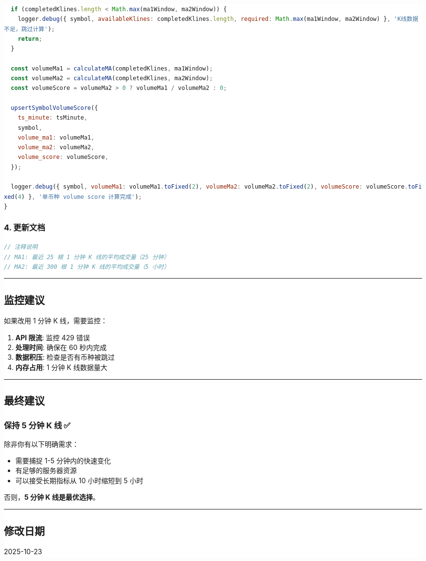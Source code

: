 ```javascript
  if (completedKlines.length < Math.max(ma1Window, ma2Window)) {
    logger.debug({ symbol, availableKlines: completedKlines.length, required: Math.max(ma1Window, ma2Window) }, 'K线数据不足，跳过计算');
    return;
  }

  const volumeMa1 = calculateMA(completedKlines, ma1Window);
  const volumeMa2 = calculateMA(completedKlines, ma2Window);
  const volumeScore = volumeMa2 > 0 ? volumeMa1 / volumeMa2 : 0;

  upsertSymbolVolumeScore({
    ts_minute: tsMinute,
    symbol,
    volume_ma1: volumeMa1,
    volume_ma2: volumeMa2,
    volume_score: volumeScore,
  });

  logger.debug({ symbol, volumeMa1: volumeMa1.toFixed(2), volumeMa2: volumeMa2.toFixed(2), volumeScore: volumeScore.toFixed(4) }, '单币种 volume score 计算完成');
}
```

### 4. 更新文档

```javascript
// 注释说明
// MA1: 最近 25 根 1 分钟 K 线的平均成交量（25 分钟）
// MA2: 最近 300 根 1 分钟 K 线的平均成交量（5 小时）
```

---

## 监控建议

如果改用 1 分钟 K 线，需要监控：

1. **API 限流**: 监控 429 错误
2. **处理时间**: 确保在 60 秒内完成
3. **数据积压**: 检查是否有币种被跳过
4. **内存占用**: 1 分钟 K 线数据量大

---

## 最终建议

### 保持 5 分钟 K 线 ✅

除非你有以下明确需求：
- 需要捕捉 1-5 分钟内的快速变化
- 有足够的服务器资源
- 可以接受长期指标从 10 小时缩短到 5 小时

否则，**5 分钟 K 线是最优选择**。

---

## 修改日期

2025-10-23
